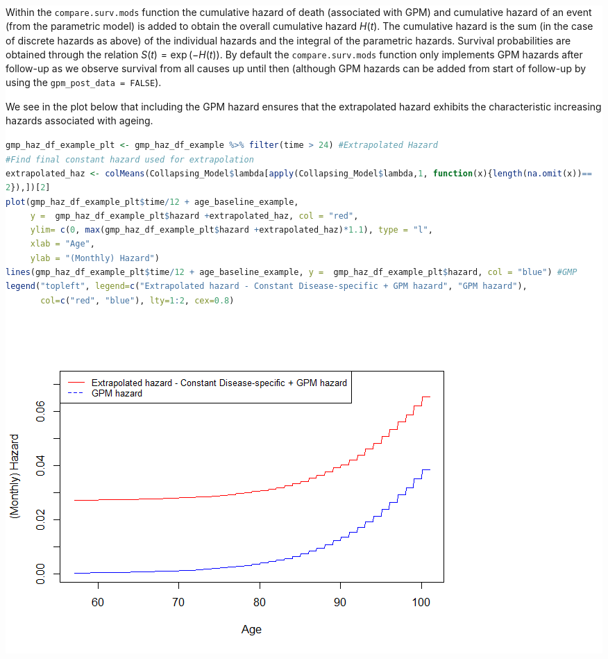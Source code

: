 Within the `compare.surv.mods` function the cumulative hazard of death
(associated with GPM) and cumulative hazard of an event (from the
parametric model) is added to obtain the overall cumulative hazard
$H(t)$. The cumulative hazard is the sum (in the case of discrete
hazards as above) of the individual hazards and the integral of the
parametric hazards. Survival probabilities are obtained through the
relation $S(t) = \exp(-H(t))$. By default the `compare.surv.mods`
function only implements GPM hazards after follow-up as we observe
survival from all causes up until then (although GPM hazards can be
added from start of follow-up by using the `gpm_post_data = FALSE`).

We see in the plot below that including the GPM hazard ensures that the
extrapolated hazard exhibits the characteristic increasing hazards
associated with ageing.

``` r
gmp_haz_df_example_plt <- gmp_haz_df_example %>% filter(time > 24) #Extrapolated Hazard
#Find final constant hazard used for extrapolation 
extrapolated_haz <- colMeans(Collapsing_Model$lambda[apply(Collapsing_Model$lambda,1, function(x){length(na.omit(x))==2}),])[2]
plot(gmp_haz_df_example_plt$time/12 + age_baseline_example, 
     y =  gmp_haz_df_example_plt$hazard +extrapolated_haz, col = "red",
     ylim= c(0, max(gmp_haz_df_example_plt$hazard +extrapolated_haz)*1.1), type = "l",
     xlab = "Age",
     ylab = "(Monthly) Hazard")
lines(gmp_haz_df_example_plt$time/12 + age_baseline_example, y =  gmp_haz_df_example_plt$hazard, col = "blue") #GMP
legend("topleft", legend=c("Extrapolated hazard - Constant Disease-specific + GPM hazard", "GPM hazard"),
       col=c("red", "blue"), lty=1:2, cex=0.8)
```

![](README_update_files/figure-gfm/unnamed-chunk-13-1.png)

